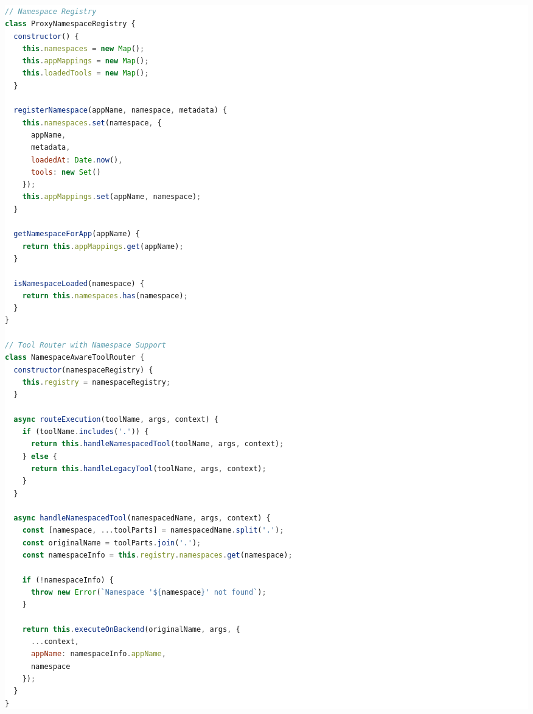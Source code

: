 ```javascript
// Namespace Registry
class ProxyNamespaceRegistry {
  constructor() {
    this.namespaces = new Map();
    this.appMappings = new Map();
    this.loadedTools = new Map();
  }
  
  registerNamespace(appName, namespace, metadata) {
    this.namespaces.set(namespace, {
      appName,
      metadata,
      loadedAt: Date.now(),
      tools: new Set()
    });
    this.appMappings.set(appName, namespace);
  }
  
  getNamespaceForApp(appName) {
    return this.appMappings.get(appName);
  }
  
  isNamespaceLoaded(namespace) {
    return this.namespaces.has(namespace);
  }
}

// Tool Router with Namespace Support
class NamespaceAwareToolRouter {
  constructor(namespaceRegistry) {
    this.registry = namespaceRegistry;
  }
  
  async routeExecution(toolName, args, context) {
    if (toolName.includes('.')) {
      return this.handleNamespacedTool(toolName, args, context);
    } else {
      return this.handleLegacyTool(toolName, args, context);
    }
  }
  
  async handleNamespacedTool(namespacedName, args, context) {
    const [namespace, ...toolParts] = namespacedName.split('.');
    const originalName = toolParts.join('.');
    const namespaceInfo = this.registry.namespaces.get(namespace);
    
    if (!namespaceInfo) {
      throw new Error(`Namespace '${namespace}' not found`);
    }
    
    return this.executeOnBackend(originalName, args, {
      ...context,
      appName: namespaceInfo.appName,
      namespace
    });
  }
}
```
